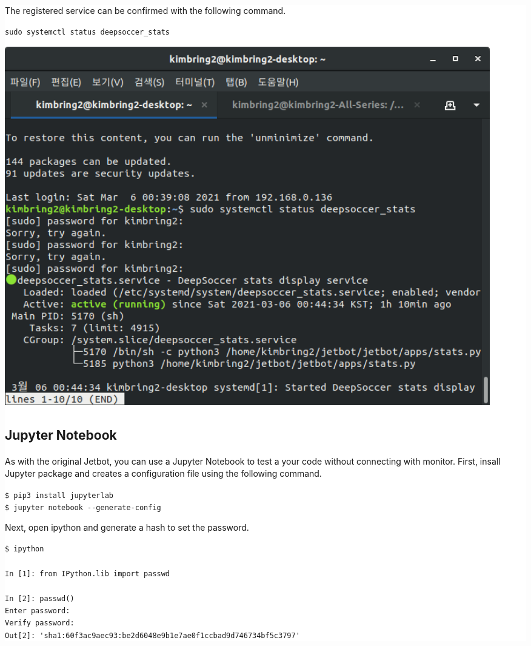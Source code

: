 The registered service can be confirmed with the following command.

```
sudo systemctl status deepsoccer_stats
```

<img src="/assets/deepsoccer_oled_3.png" width="800">

<a name="jupyter_notebook"></a>
## Jupyter Notebook
As with the original Jetbot, you can use a Jupyter Notebook to test a your code without connecting with monitor. First, insall Jupyter package and creates a configuration file using the following command.

```
$ pip3 install jupyterlab
$ jupyter notebook --generate-config
```

Next, open ipython and generate a hash to set the password.

```
$ ipython

In [1]: from IPython.lib import passwd

In [2]: passwd()
Enter password: 
Verify password: 
Out[2]: 'sha1:60f3ac9aec93:be2d6048e9b1e7ae0f1ccbad9d746734bf5c3797'
```
